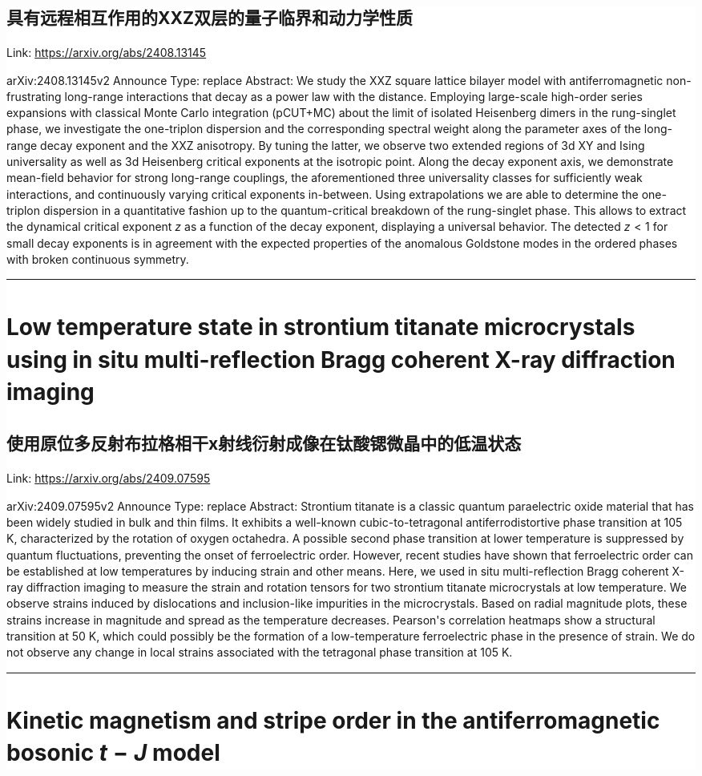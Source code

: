 ## 具有远程相互作用的XXZ双层的量子临界和动力学性质

Link: https://arxiv.org/abs/2408.13145

arXiv:2408.13145v2 Announce Type: replace 
Abstract: We study the XXZ square lattice bilayer model with antiferromagnetic non-frustrating long-range interactions that decay as a power law with the distance. Employing large-scale high-order series expansions with classical Monte Carlo integration (pCUT+MC) about the limit of isolated Heisenberg dimers in the rung-singlet phase, we investigate the one-triplon dispersion and the corresponding spectral weight along the parameter axes of the long-range decay exponent and the XXZ anisotropy. By tuning the latter, we observe two extended regions of 3d XY and Ising universality as well as 3d Heisenberg critical exponents at the isotropic point. Along the decay exponent axis, we demonstrate mean-field behavior for strong long-range couplings, the aforementioned three universality classes for sufficiently weak interactions, and continuously varying critical exponents in-between. Using extrapolations we are able to determine the one-triplon dispersion in a quantitative fashion up to the quantum-critical breakdown of the rung-singlet phase. This allows to extract the dynamical critical exponent $z$ as a function of the decay exponent, displaying a universal behavior. The detected $z<1$ for small decay exponents is in agreement with the expected properties of the anomalous Goldstone modes in the ordered phases with broken continuous symmetry.


---
# Low temperature state in strontium titanate microcrystals using in situ multi-reflection Bragg coherent X-ray diffraction imaging

## 使用原位多反射布拉格相干x射线衍射成像在钛酸锶微晶中的低温状态

Link: https://arxiv.org/abs/2409.07595

arXiv:2409.07595v2 Announce Type: replace 
Abstract: Strontium titanate is a classic quantum paraelectric oxide material that has been widely studied in bulk and thin films. It exhibits a well-known cubic-to-tetragonal antiferrodistortive phase transition at 105 K, characterized by the rotation of oxygen octahedra. A possible second phase transition at lower temperature is suppressed by quantum fluctuations, preventing the onset of ferroelectric order. However, recent studies have shown that ferroelectric order can be established at low temperatures by inducing strain and other means. Here, we used in situ multi-reflection Bragg coherent X-ray diffraction imaging to measure the strain and rotation tensors for two strontium titanate microcrystals at low temperature. We observe strains induced by dislocations and inclusion-like impurities in the microcrystals. Based on radial magnitude plots, these strains increase in magnitude and spread as the temperature decreases. Pearson's correlation heatmaps show a structural transition at 50 K, which could possibly be the formation of a low-temperature ferroelectric phase in the presence of strain. We do not observe any change in local strains associated with the tetragonal phase transition at 105 K.


---
# Kinetic magnetism and stripe order in the antiferromagnetic bosonic ${t-J}$ model
